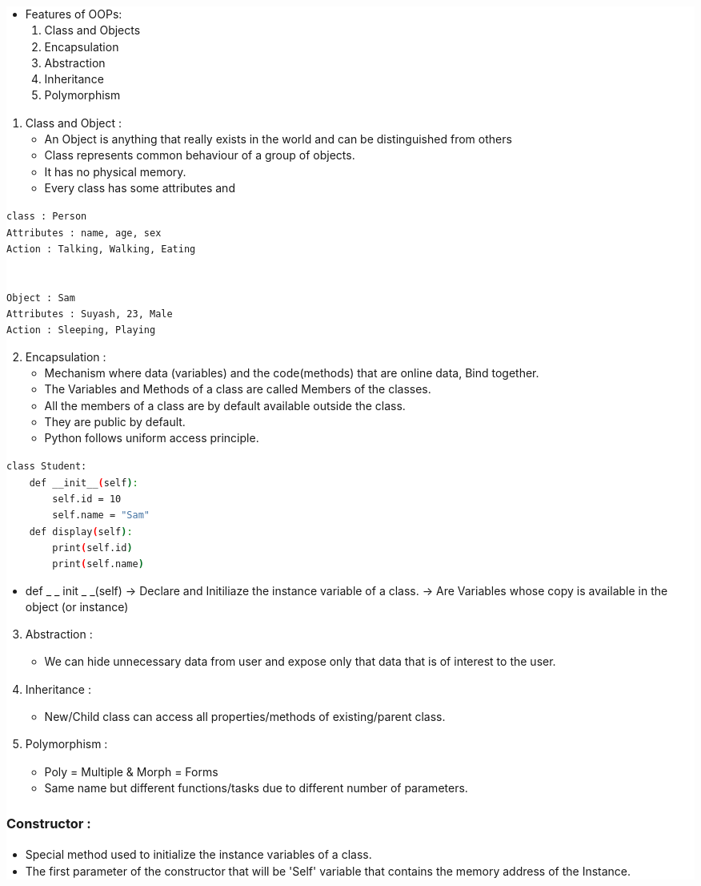 - Features of OOPs:
    1. Class and Objects
    2. Encapsulation
    3. Abstraction
    4. Inheritance
    5. Polymorphism


1. Class and Object :
    - An Object is anything that really exists in the world and can be distinguished from others
    - Class represents common behaviour of a group of objects.
    - It has no physical memory.
    - Every class has some attributes and 
```sh
class : Person
Attributes : name, age, sex
Action : Talking, Walking, Eating


Object : Sam
Attributes : Suyash, 23, Male
Action : Sleeping, Playing
```

2. Encapsulation :
    - Mechanism where data (variables) and the code(methods) that are online data, Bind together.
    - The Variables and Methods of a class are called Members of the classes. 
    - All the members of a class are by default available outside the class. 
    - They are public by default. 
    - Python follows uniform access principle.
```sh
class Student:
    def __init__(self):  
        self.id = 10
        self.name = "Sam"
    def display(self):
        print(self.id)
        print(self.name)
```
- def _ _ init _ _(self) -> Declare and Initiliaze the instance variable of a class. -> Are Variables whose copy is available  in the object (or instance)


3. Abstraction :
    - We can hide unnecessary data from user and expose only that data that is of interest to the user.


4. Inheritance :
    - New/Child class can access all properties/methods of existing/parent class.

5. Polymorphism :
    - Poly = Multiple & Morph = Forms
    - Same name but different functions/tasks due to different number of parameters.

### Constructor :
- Special method used to initialize the instance variables of a class.
- The first parameter of the constructor that will be 'Self' variable that contains the memory address of the Instance.
